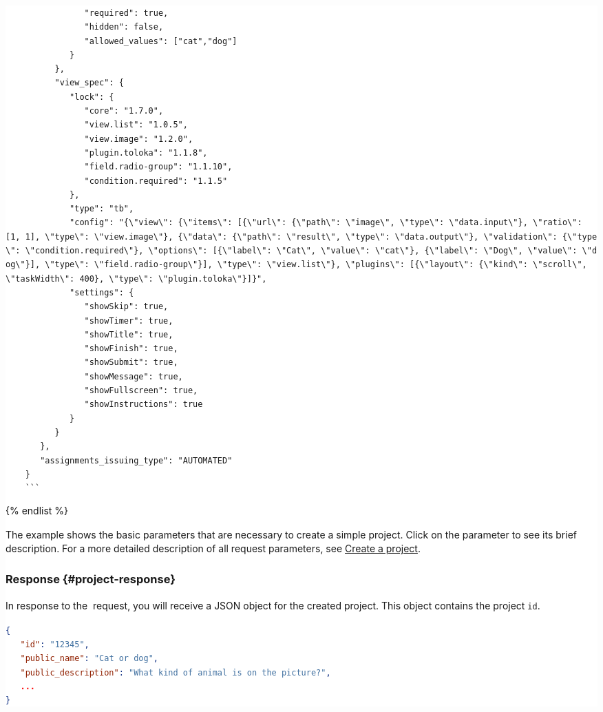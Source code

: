                     "required": true,
                    "hidden": false,
                    "allowed_values": ["cat","dog"]
                 }
              },
              "view_spec": {
                 "lock": {
                    "core": "1.7.0",
                    "view.list": "1.0.5",
                    "view.image": "1.2.0",
                    "plugin.toloka": "1.1.8",
                    "field.radio-group": "1.1.10",
                    "condition.required": "1.1.5"
                 },
                 "type": "tb",
                 "config": "{\"view\": {\"items\": [{\"url\": {\"path\": \"image\", \"type\": \"data.input\"}, \"ratio\": [1, 1], \"type\": \"view.image\"}, {\"data\": {\"path\": \"result\", \"type\": \"data.output\"}, \"validation\": {\"type\": \"condition.required\"}, \"options\": [{\"label\": \"Cat\", \"value\": \"cat\"}, {\"label\": \"Dog\", \"value\": \"dog\"}], \"type\": \"field.radio-group\"}], \"type\": \"view.list\"}, \"plugins\": [{\"layout\": {\"kind\": \"scroll\", \"taskWidth\": 400}, \"type\": \"plugin.toloka\"}]}",
                 "settings": {
                    "showSkip": true,
                    "showTimer": true,
                    "showTitle": true,
                    "showFinish": true,
                    "showSubmit": true,
                    "showMessage": true,
                    "showFullscreen": true,
                    "showInstructions": true
                 }
              }
           },
           "assignments_issuing_type": "AUTOMATED"
        }
        ```

{% endlist %}


The example shows the basic parameters that are necessary to create a simple project. Click on the parameter to see its brief description. For a more detailed description of all request parameters, see [Create a project](create-prj.md).

### Response {#project-response}

In response to the  request, you will receive a JSON object for the created project. This object contains the project `id`.

```json
{
   "id": "12345",
   "public_name": "Cat or dog",
   "public_description": "What kind of animal is on the picture?",
   ...
}
```
